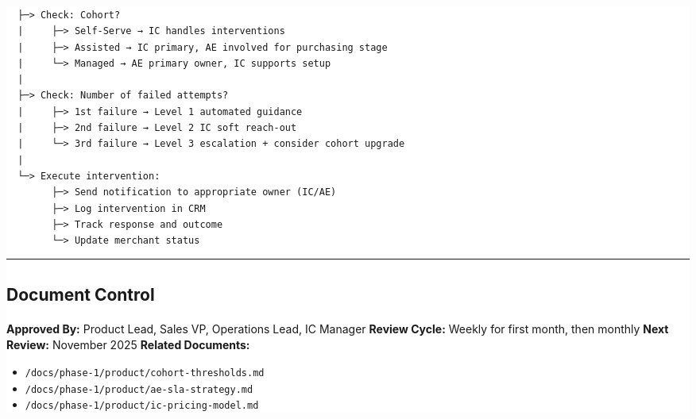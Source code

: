 ```
  ├─> Check: Cohort?
  |     ├─> Self-Serve → IC handles interventions
  |     ├─> Assisted → IC primary, AE involved for purchasing stage
  |     └─> Managed → AE primary owner, IC supports setup
  |
  ├─> Check: Number of failed attempts?
  |     ├─> 1st failure → Level 1 automated guidance
  |     ├─> 2nd failure → Level 2 IC soft reach-out
  |     └─> 3rd failure → Level 3 escalation + consider cohort upgrade
  |
  └─> Execute intervention:
        ├─> Send notification to appropriate owner (IC/AE)
        ├─> Log intervention in CRM
        ├─> Track response and outcome
        └─> Update merchant status
```

---

## Document Control

**Approved By:** Product Lead, Sales VP, Operations Lead, IC Manager
**Review Cycle:** Weekly for first month, then monthly
**Next Review:** November 2025
**Related Documents:**
- `/docs/phase-1/product/cohort-thresholds.md`
- `/docs/phase-1/product/ae-sla-strategy.md`
- `/docs/phase-1/product/ic-pricing-model.md`

